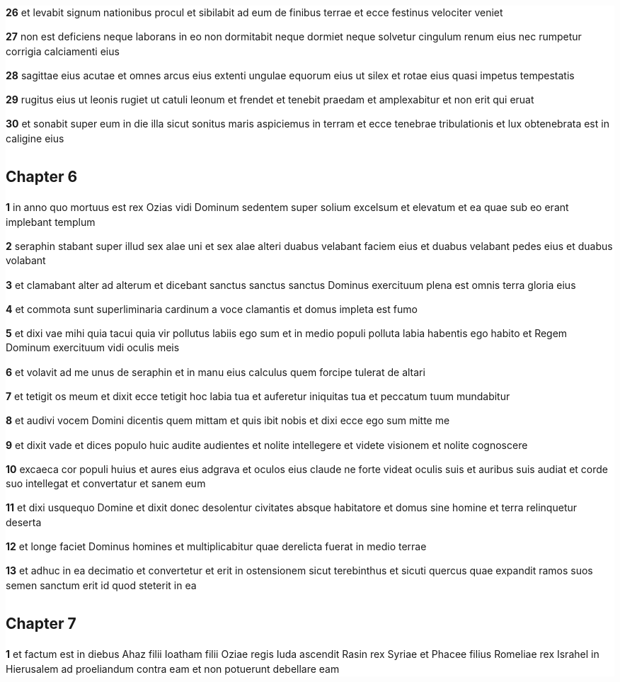 **26** et levabit signum nationibus procul et sibilabit ad eum de finibus terrae et ecce festinus velociter veniet

**27** non est deficiens neque laborans in eo non dormitabit neque dormiet neque solvetur cingulum renum eius nec rumpetur corrigia calciamenti eius

**28** sagittae eius acutae et omnes arcus eius extenti ungulae equorum eius ut silex et rotae eius quasi impetus tempestatis

**29** rugitus eius ut leonis rugiet ut catuli leonum et frendet et tenebit praedam et amplexabitur et non erit qui eruat

**30** et sonabit super eum in die illa sicut sonitus maris aspiciemus in terram et ecce tenebrae tribulationis et lux obtenebrata est in caligine eius

## Chapter 6

**1** in anno quo mortuus est rex Ozias vidi Dominum sedentem super solium excelsum et elevatum et ea quae sub eo erant implebant templum

**2** seraphin stabant super illud sex alae uni et sex alae alteri duabus velabant faciem eius et duabus velabant pedes eius et duabus volabant

**3** et clamabant alter ad alterum et dicebant sanctus sanctus sanctus Dominus exercituum plena est omnis terra gloria eius

**4** et commota sunt superliminaria cardinum a voce clamantis et domus impleta est fumo

**5** et dixi vae mihi quia tacui quia vir pollutus labiis ego sum et in medio populi polluta labia habentis ego habito et Regem Dominum exercituum vidi oculis meis

**6** et volavit ad me unus de seraphin et in manu eius calculus quem forcipe tulerat de altari

**7** et tetigit os meum et dixit ecce tetigit hoc labia tua et auferetur iniquitas tua et peccatum tuum mundabitur

**8** et audivi vocem Domini dicentis quem mittam et quis ibit nobis et dixi ecce ego sum mitte me

**9** et dixit vade et dices populo huic audite audientes et nolite intellegere et videte visionem et nolite cognoscere

**10** excaeca cor populi huius et aures eius adgrava et oculos eius claude ne forte videat oculis suis et auribus suis audiat et corde suo intellegat et convertatur et sanem eum

**11** et dixi usquequo Domine et dixit donec desolentur civitates absque habitatore et domus sine homine et terra relinquetur deserta

**12** et longe faciet Dominus homines et multiplicabitur quae derelicta fuerat in medio terrae

**13** et adhuc in ea decimatio et convertetur et erit in ostensionem sicut terebinthus et sicuti quercus quae expandit ramos suos semen sanctum erit id quod steterit in ea

## Chapter 7

**1** et factum est in diebus Ahaz filii Ioatham filii Oziae regis Iuda ascendit Rasin rex Syriae et Phacee filius Romeliae rex Israhel in Hierusalem ad proeliandum contra eam et non potuerunt debellare eam
